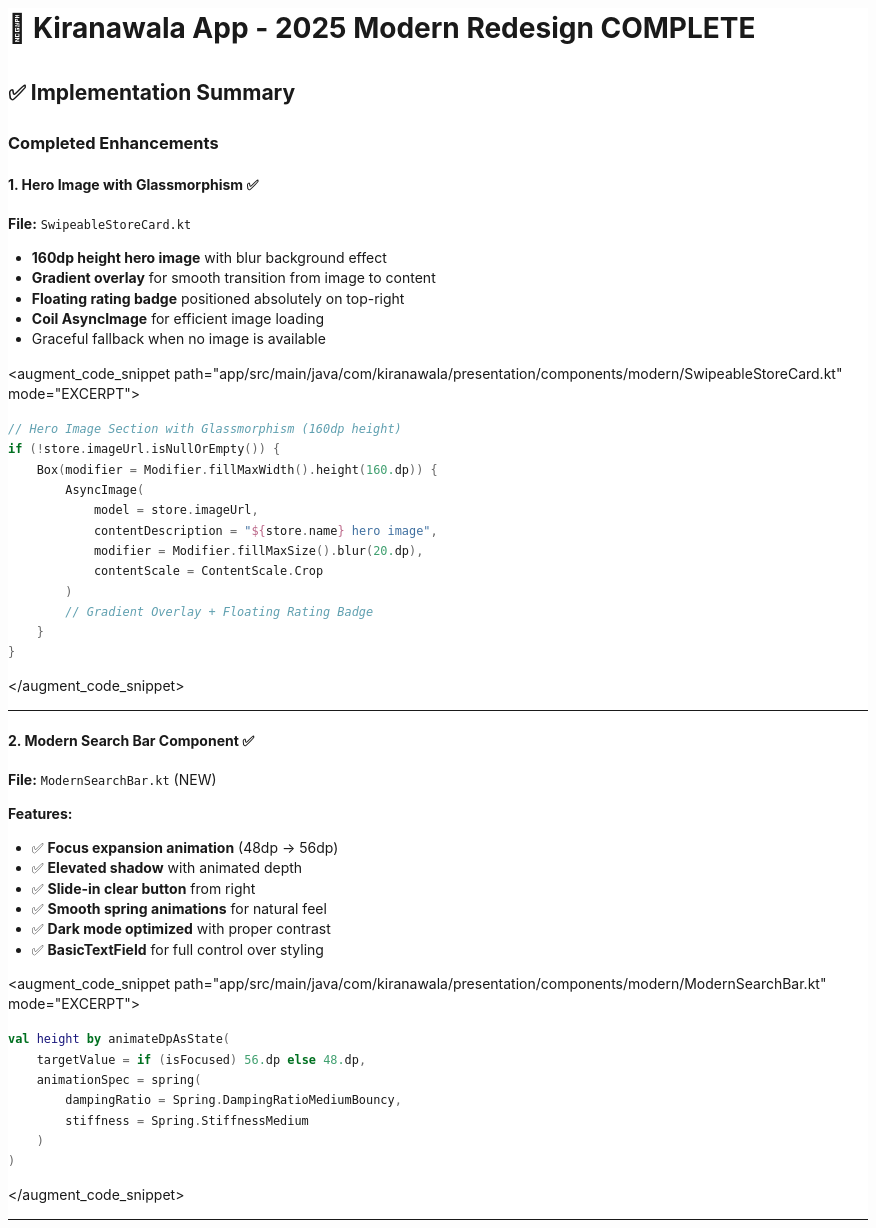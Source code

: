 # 🎨 Kiranawala App - 2025 Modern Redesign COMPLETE

## ✅ Implementation Summary

### **Completed Enhancements**

#### 1. **Hero Image with Glassmorphism** ✅
**File:** `SwipeableStoreCard.kt`

- **160dp height hero image** with blur background effect
- **Gradient overlay** for smooth transition from image to content
- **Floating rating badge** positioned absolutely on top-right
- **Coil AsyncImage** for efficient image loading
- Graceful fallback when no image is available

<augment_code_snippet path="app/src/main/java/com/kiranawala/presentation/components/modern/SwipeableStoreCard.kt" mode="EXCERPT">
````kotlin
// Hero Image Section with Glassmorphism (160dp height)
if (!store.imageUrl.isNullOrEmpty()) {
    Box(modifier = Modifier.fillMaxWidth().height(160.dp)) {
        AsyncImage(
            model = store.imageUrl,
            contentDescription = "${store.name} hero image",
            modifier = Modifier.fillMaxSize().blur(20.dp),
            contentScale = ContentScale.Crop
        )
        // Gradient Overlay + Floating Rating Badge
    }
}
````
</augment_code_snippet>

---

#### 2. **Modern Search Bar Component** ✅
**File:** `ModernSearchBar.kt` (NEW)

**Features:**
- ✅ **Focus expansion animation** (48dp → 56dp)
- ✅ **Elevated shadow** with animated depth
- ✅ **Slide-in clear button** from right
- ✅ **Smooth spring animations** for natural feel
- ✅ **Dark mode optimized** with proper contrast
- ✅ **BasicTextField** for full control over styling

<augment_code_snippet path="app/src/main/java/com/kiranawala/presentation/components/modern/ModernSearchBar.kt" mode="EXCERPT">
````kotlin
val height by animateDpAsState(
    targetValue = if (isFocused) 56.dp else 48.dp,
    animationSpec = spring(
        dampingRatio = Spring.DampingRatioMediumBouncy,
        stiffness = Spring.StiffnessMedium
    )
)
````
</augment_code_snippet>

---